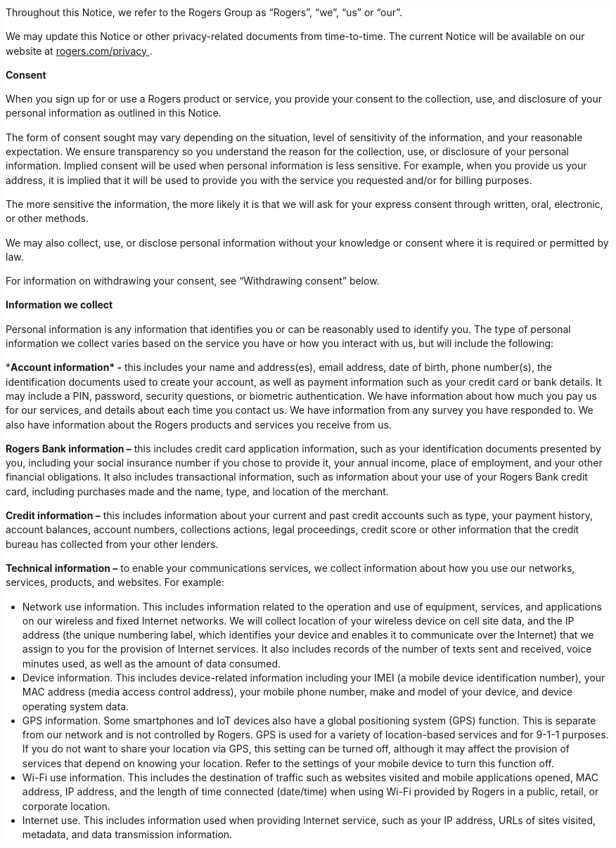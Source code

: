 Throughout this Notice, we refer to the Rogers Group as “Rogers”, “we”, “us” or “our”.

We may update this Notice or other privacy-related documents from time-to-time. The current Notice will be available on our website at [rogers.com/privacy ](https://www.rogers.com/privacy).

**Consent**

When you sign up for or use a Rogers product or service, you provide your consent to the collection, use, and disclosure of your personal information as outlined in this Notice.

The form of consent sought may vary depending on the situation, level of sensitivity of the information, and your reasonable expectation. We ensure transparency so you understand the reason for the collection, use, or disclosure of your personal information. Implied consent will be used when personal information is less sensitive. For example, when you provide us your address, it is implied that it will be used to provide you with the service you requested and/or for billing purposes.

The more sensitive the information, the more likely it is that we will ask for your express consent through written, oral, electronic, or other methods.

We may also collect, use, or disclose personal information without your knowledge or consent where it is required or permitted by law.

For information on withdrawing your consent, see “Withdrawing consent” below.

**Information we collect**

Personal information is any information that identifies you or can be reasonably used to identify you. The type of personal information we collect varies based on the service you have or how you interact with us, but will include the following:

***Account information\* -** this includes your name and address(es), email address, date of birth, phone number(s), the identification documents used to create your account, as well as payment information such as your credit card or bank details. It may include a PIN, password, security questions, or biometric authentication. We have information about how much you pay us for our services, and details about each time you contact us. We have information from any survey you have responded to. We also have information about the Rogers products and services you receive from us.

**Rogers Bank information –** this includes credit card application information, such as your identification documents presented by you, including your social insurance number if you chose to provide it, your annual income, place of employment, and your other financial obligations. It also includes transactional information, such as information about your use of your Rogers Bank credit card, including purchases made and the name, type, and location of the merchant.

**Credit information –** this includes information about your current and past credit accounts such as type, your payment history, account balances, account numbers, collections actions, legal proceedings, credit score or other information that the credit bureau has collected from your other lenders.

**Technical information –** to enable your communications services, we collect information about how you use our networks, services, products, and websites. For example:

- Network use information. This includes information related to the operation and use of equipment, services, and applications on our wireless and fixed Internet networks. We will collect location of your wireless device on cell site data, and the IP address (the unique numbering label, which identifies your device and enables it to communicate over the Internet) that we assign to you for the provision of Internet services. It also includes records of the number of texts sent and received, voice minutes used, as well as the amount of data consumed.
- Device information. This includes device-related information including your IMEI (a mobile device identification number), your MAC address (media access control address), your mobile phone number, make and model of your device, and device operating system data.
- GPS information. Some smartphones and IoT devices also have a global positioning system (GPS) function. This is separate from our network and is not controlled by Rogers. GPS is used for a variety of location-based services and for 9-1-1 purposes. If you do not want to share your location via GPS, this setting can be turned off, although it may affect the provision of services that depend on knowing your location. Refer to the settings of your mobile device to turn this function off.
- Wi-Fi use information. This includes the destination of traffic such as websites visited and mobile applications opened, MAC address, IP address, and the length of time connected (date/time) when using Wi-Fi provided by Rogers in a public, retail, or corporate location.
- Internet use. This includes information used when providing Internet service, such as your IP address, URLs of sites visited, metadata, and data transmission information.